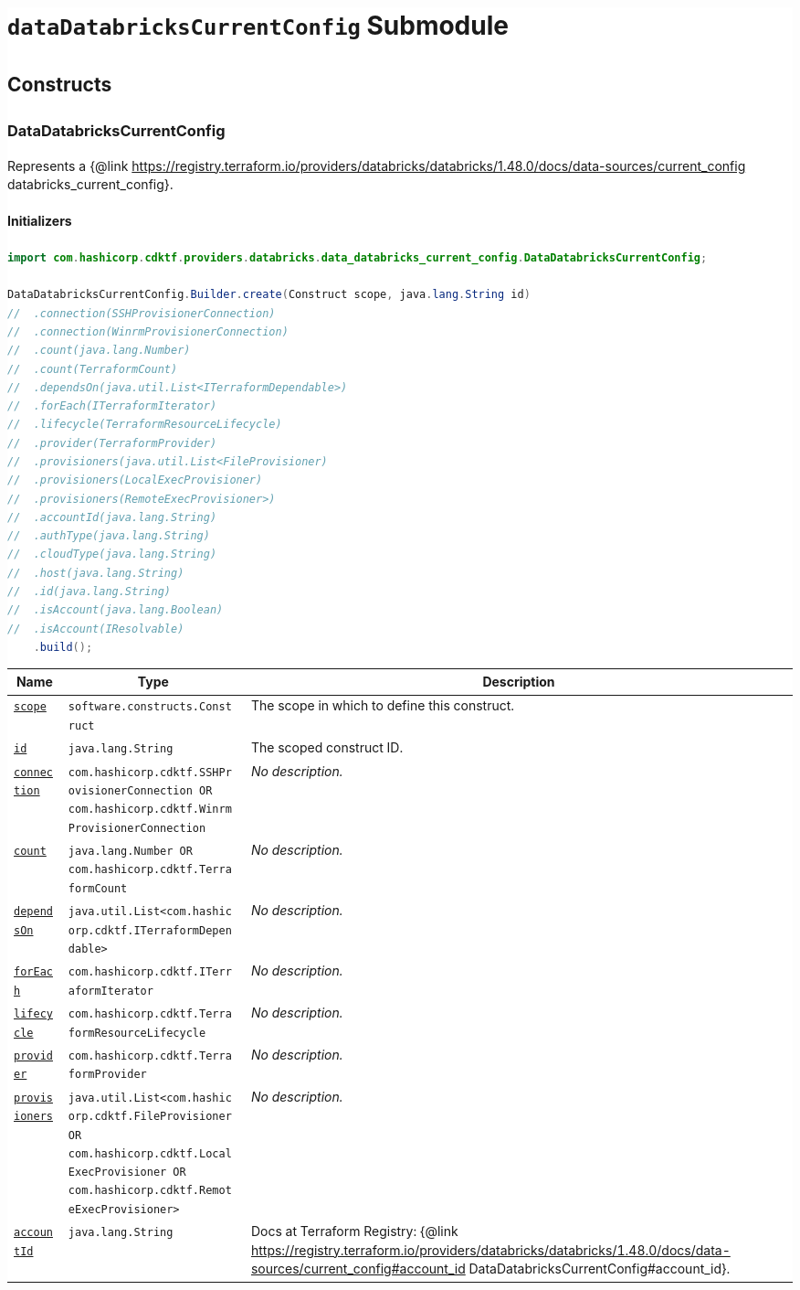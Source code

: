 # `dataDatabricksCurrentConfig` Submodule <a name="`dataDatabricksCurrentConfig` Submodule" id="@cdktf/provider-databricks.dataDatabricksCurrentConfig"></a>

## Constructs <a name="Constructs" id="Constructs"></a>

### DataDatabricksCurrentConfig <a name="DataDatabricksCurrentConfig" id="@cdktf/provider-databricks.dataDatabricksCurrentConfig.DataDatabricksCurrentConfig"></a>

Represents a {@link https://registry.terraform.io/providers/databricks/databricks/1.48.0/docs/data-sources/current_config databricks_current_config}.

#### Initializers <a name="Initializers" id="@cdktf/provider-databricks.dataDatabricksCurrentConfig.DataDatabricksCurrentConfig.Initializer"></a>

```java
import com.hashicorp.cdktf.providers.databricks.data_databricks_current_config.DataDatabricksCurrentConfig;

DataDatabricksCurrentConfig.Builder.create(Construct scope, java.lang.String id)
//  .connection(SSHProvisionerConnection)
//  .connection(WinrmProvisionerConnection)
//  .count(java.lang.Number)
//  .count(TerraformCount)
//  .dependsOn(java.util.List<ITerraformDependable>)
//  .forEach(ITerraformIterator)
//  .lifecycle(TerraformResourceLifecycle)
//  .provider(TerraformProvider)
//  .provisioners(java.util.List<FileProvisioner)
//  .provisioners(LocalExecProvisioner)
//  .provisioners(RemoteExecProvisioner>)
//  .accountId(java.lang.String)
//  .authType(java.lang.String)
//  .cloudType(java.lang.String)
//  .host(java.lang.String)
//  .id(java.lang.String)
//  .isAccount(java.lang.Boolean)
//  .isAccount(IResolvable)
    .build();
```

| **Name** | **Type** | **Description** |
| --- | --- | --- |
| <code><a href="#@cdktf/provider-databricks.dataDatabricksCurrentConfig.DataDatabricksCurrentConfig.Initializer.parameter.scope">scope</a></code> | <code>software.constructs.Construct</code> | The scope in which to define this construct. |
| <code><a href="#@cdktf/provider-databricks.dataDatabricksCurrentConfig.DataDatabricksCurrentConfig.Initializer.parameter.id">id</a></code> | <code>java.lang.String</code> | The scoped construct ID. |
| <code><a href="#@cdktf/provider-databricks.dataDatabricksCurrentConfig.DataDatabricksCurrentConfig.Initializer.parameter.connection">connection</a></code> | <code>com.hashicorp.cdktf.SSHProvisionerConnection OR com.hashicorp.cdktf.WinrmProvisionerConnection</code> | *No description.* |
| <code><a href="#@cdktf/provider-databricks.dataDatabricksCurrentConfig.DataDatabricksCurrentConfig.Initializer.parameter.count">count</a></code> | <code>java.lang.Number OR com.hashicorp.cdktf.TerraformCount</code> | *No description.* |
| <code><a href="#@cdktf/provider-databricks.dataDatabricksCurrentConfig.DataDatabricksCurrentConfig.Initializer.parameter.dependsOn">dependsOn</a></code> | <code>java.util.List<com.hashicorp.cdktf.ITerraformDependable></code> | *No description.* |
| <code><a href="#@cdktf/provider-databricks.dataDatabricksCurrentConfig.DataDatabricksCurrentConfig.Initializer.parameter.forEach">forEach</a></code> | <code>com.hashicorp.cdktf.ITerraformIterator</code> | *No description.* |
| <code><a href="#@cdktf/provider-databricks.dataDatabricksCurrentConfig.DataDatabricksCurrentConfig.Initializer.parameter.lifecycle">lifecycle</a></code> | <code>com.hashicorp.cdktf.TerraformResourceLifecycle</code> | *No description.* |
| <code><a href="#@cdktf/provider-databricks.dataDatabricksCurrentConfig.DataDatabricksCurrentConfig.Initializer.parameter.provider">provider</a></code> | <code>com.hashicorp.cdktf.TerraformProvider</code> | *No description.* |
| <code><a href="#@cdktf/provider-databricks.dataDatabricksCurrentConfig.DataDatabricksCurrentConfig.Initializer.parameter.provisioners">provisioners</a></code> | <code>java.util.List<com.hashicorp.cdktf.FileProvisioner OR com.hashicorp.cdktf.LocalExecProvisioner OR com.hashicorp.cdktf.RemoteExecProvisioner></code> | *No description.* |
| <code><a href="#@cdktf/provider-databricks.dataDatabricksCurrentConfig.DataDatabricksCurrentConfig.Initializer.parameter.accountId">accountId</a></code> | <code>java.lang.String</code> | Docs at Terraform Registry: {@link https://registry.terraform.io/providers/databricks/databricks/1.48.0/docs/data-sources/current_config#account_id DataDatabricksCurrentConfig#account_id}. |